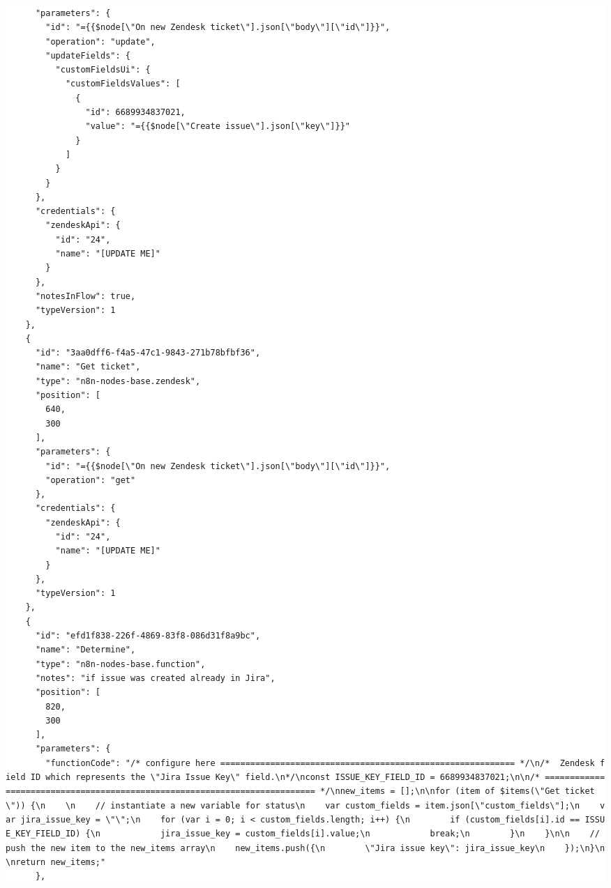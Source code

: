 ```
      "parameters": {
        "id": "={{$node[\"On new Zendesk ticket\"].json[\"body\"][\"id\"]}}",
        "operation": "update",
        "updateFields": {
          "customFieldsUi": {
            "customFieldsValues": [
              {
                "id": 6689934837021,
                "value": "={{$node[\"Create issue\"].json[\"key\"]}}"
              }
            ]
          }
        }
      },
      "credentials": {
        "zendeskApi": {
          "id": "24",
          "name": "[UPDATE ME]"
        }
      },
      "notesInFlow": true,
      "typeVersion": 1
    },
    {
      "id": "3aa0dff6-f4a5-47c1-9843-271b78bfbf36",
      "name": "Get ticket",
      "type": "n8n-nodes-base.zendesk",
      "position": [
        640,
        300
      ],
      "parameters": {
        "id": "={{$node[\"On new Zendesk ticket\"].json[\"body\"][\"id\"]}}",
        "operation": "get"
      },
      "credentials": {
        "zendeskApi": {
          "id": "24",
          "name": "[UPDATE ME]"
        }
      },
      "typeVersion": 1
    },
    {
      "id": "efd1f838-226f-4869-83f8-086d31f8a9bc",
      "name": "Determine",
      "type": "n8n-nodes-base.function",
      "notes": "if issue was created already in Jira",
      "position": [
        820,
        300
      ],
      "parameters": {
        "functionCode": "/* configure here =========================================================== */\n/*  Zendesk field ID which represents the \"Jira Issue Key\" field.\n*/\nconst ISSUE_KEY_FIELD_ID = 6689934837021;\n\n/* ========================================================================== */\nnew_items = [];\n\nfor (item of $items(\"Get ticket\")) {\n    \n    // instantiate a new variable for status\n    var custom_fields = item.json[\"custom_fields\"];\n    var jira_issue_key = \"\";\n    for (var i = 0; i < custom_fields.length; i++) {\n        if (custom_fields[i].id == ISSUE_KEY_FIELD_ID) {\n            jira_issue_key = custom_fields[i].value;\n            break;\n        }\n    }\n\n    // push the new item to the new_items array\n    new_items.push({\n        \"Jira issue key\": jira_issue_key\n    });\n}\n\nreturn new_items;"
      },
```
